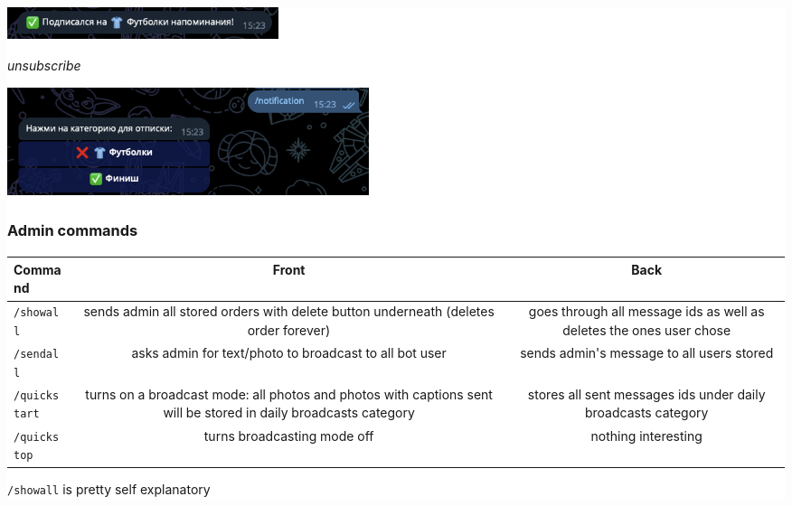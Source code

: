 <img src="images/Screenshot 2025-06-05 at 15.23.35.png" alt="subscribe command" width="300"/>

*unsubscribe*

<img src="images/Screenshot 2025-06-05 at 15.23.49.png" alt="unsubscribe command" width="400"/>



### Admin commands

| Command      | Front          | Back  |
| :------------- |:-------------:| :------:|
| `/showall`     | sends admin all stored orders with delete button underneath (deletes order forever) | goes through all message ids as well as deletes the ones user chose|
| `/sendall`     | asks admin for text/photo to broadcast to all bot user | sends admin's message to all users stored |
| `/quickstart` | turns on a broadcast mode: all photos and photos with captions sent will be stored in daily broadcasts category  | stores all sent messages ids under daily broadcasts category |
|`/quickstop` | turns broadcasting mode off| nothing interesting |

`/showall` is pretty self explanatory
